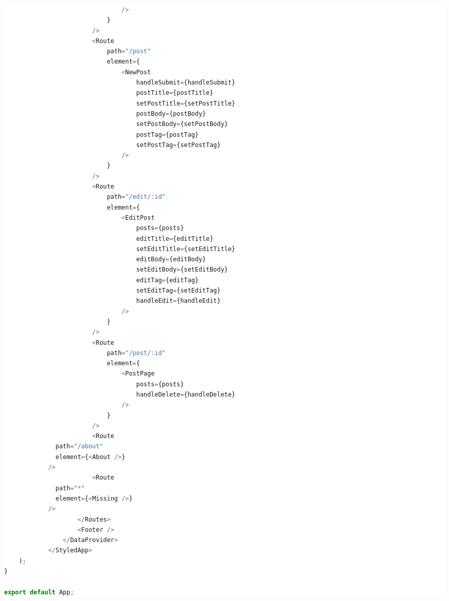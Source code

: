 ```js
								/>
							}
						/>
						<Route
							path="/post"
							element={
								<NewPost
									handleSubmit={handleSubmit}
									postTitle={postTitle}
									setPostTitle={setPostTitle}
									postBody={postBody}
									setPostBody={setPostBody}
									postTag={postTag}
									setPostTag={setPostTag}
								/>
							}
						/>
						<Route
							path="/edit/:id"
							element={
								<EditPost
									posts={posts}
									editTitle={editTitle}
									setEditTitle={setEditTitle}
									editBody={editBody}
									setEditBody={setEditBody}
									editTag={editTag}
									setEditTag={setEditTag}
									handleEdit={handleEdit}
								/>
							}
						/>
						<Route
							path="/post/:id"
							element={
								<PostPage
									posts={posts}
									handleDelete={handleDelete}
								/>
							}
						/>
						<Route
              path="/about"
              element={<About />}
            />
						<Route
              path="*"
              element={<Missing />}
            />
					</Routes>
					<Footer />
				</DataProvider>
			</StyledApp>
	);
}

export default App;
```
